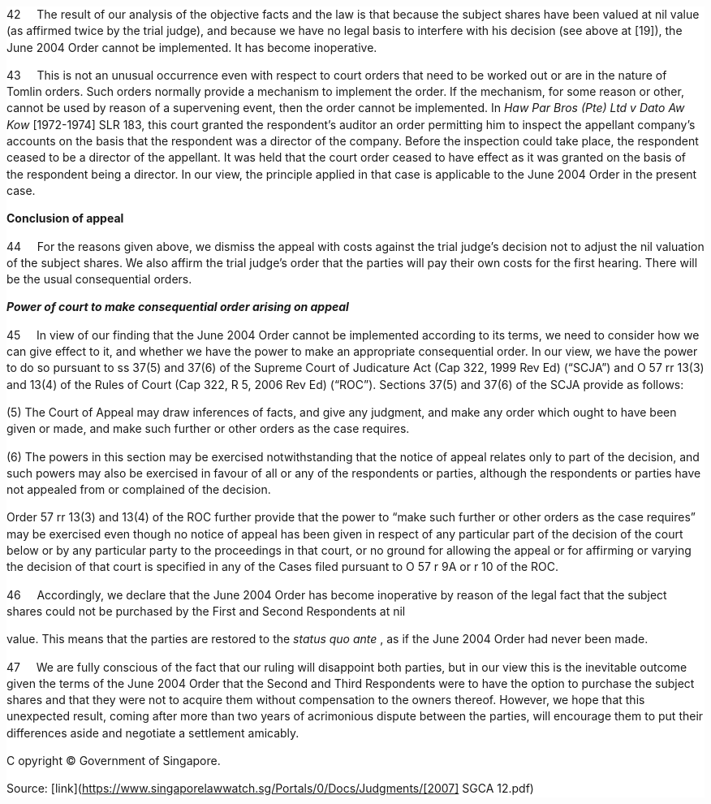 42     The result of our analysis of the objective facts and the law is that because the subject shares have been valued at nil value (as affirmed twice by the trial judge), and because we have no legal basis to interfere with his decision (see above at [19]), the June 2004 Order cannot be implemented. It has become inoperative. 

43     This is not an unusual occurrence even with respect to court orders that need to be worked out or are in the nature of Tomlin orders. Such orders normally provide a mechanism to implement the order. If the mechanism, for some reason or other, cannot be used by reason of a supervening event, then the order cannot be implemented. In _Haw Par Bros (Pte) Ltd v Dato Aw Kow_ [1972-1974] SLR 183, this court granted the respondent’s auditor an order permitting him to inspect the appellant company’s accounts on the basis that the respondent was a director of the company. Before the inspection could take place, the respondent ceased to be a director of the appellant. It was held that the court order ceased to have effect as it was granted on the basis of the respondent being a director. In our view, the principle applied in that case is applicable to the June 2004 Order in the present case. 

**Conclusion of appeal** 

44     For the reasons given above, we dismiss the appeal with costs against the trial judge’s decision not to adjust the nil valuation of the subject shares. We also affirm the trial judge’s order that the parties will pay their own costs for the first hearing. There will be the usual consequential orders. 

**_Power of court to make consequential order arising on appeal_** 

45     In view of our finding that the June 2004 Order cannot be implemented according to its terms, we need to consider how we can give effect to it, and whether we have the power to make an appropriate consequential order. In our view, we have the power to do so pursuant to ss 37(5) and 37(6) of the Supreme Court of Judicature Act (Cap 322, 1999 Rev Ed) (“SCJA”) and O 57 rr 13(3) and 13(4) of the Rules of Court (Cap 322, R 5, 2006 Rev Ed) (“ROC”). Sections 37(5) and 37(6) of the SCJA provide as follows: 

 (5) The Court of Appeal may draw inferences of facts, and give any judgment, and make any order which ought to have been given or made, and make such further or other orders as the case requires. 

 (6) The powers in this section may be exercised notwithstanding that the notice of appeal relates only to part of the decision, and such powers may also be exercised in favour of all or any of the respondents or parties, although the respondents or parties have not appealed from or complained of the decision. 

Order 57 rr 13(3) and 13(4) of the ROC further provide that the power to “make such further or other orders as the case requires” may be exercised even though no notice of appeal has been given in respect of any particular part of the decision of the court below or by any particular party to the proceedings in that court, or no ground for allowing the appeal or for affirming or varying the decision of that court is specified in any of the Cases filed pursuant to O 57 r 9A or r 10 of the ROC. 

46     Accordingly, we declare that the June 2004 Order has become inoperative by reason of the legal fact that the subject shares could not be purchased by the First and Second Respondents at nil 


value. This means that the parties are restored to the _status quo ante_ , as if the June 2004 Order had never been made. 

47     We are fully conscious of the fact that our ruling will disappoint both parties, but in our view this is the inevitable outcome given the terms of the June 2004 Order that the Second and Third Respondents were to have the option to purchase the subject shares and that they were not to acquire them without compensation to the owners thereof. However, we hope that this unexpected result, coming after more than two years of acrimonious dispute between the parties, will encourage them to put their differences aside and negotiate a settlement amicably. 

 C opyright © Government of Singapore. 


Source: [link](https://www.singaporelawwatch.sg/Portals/0/Docs/Judgments/[2007] SGCA 12.pdf)
